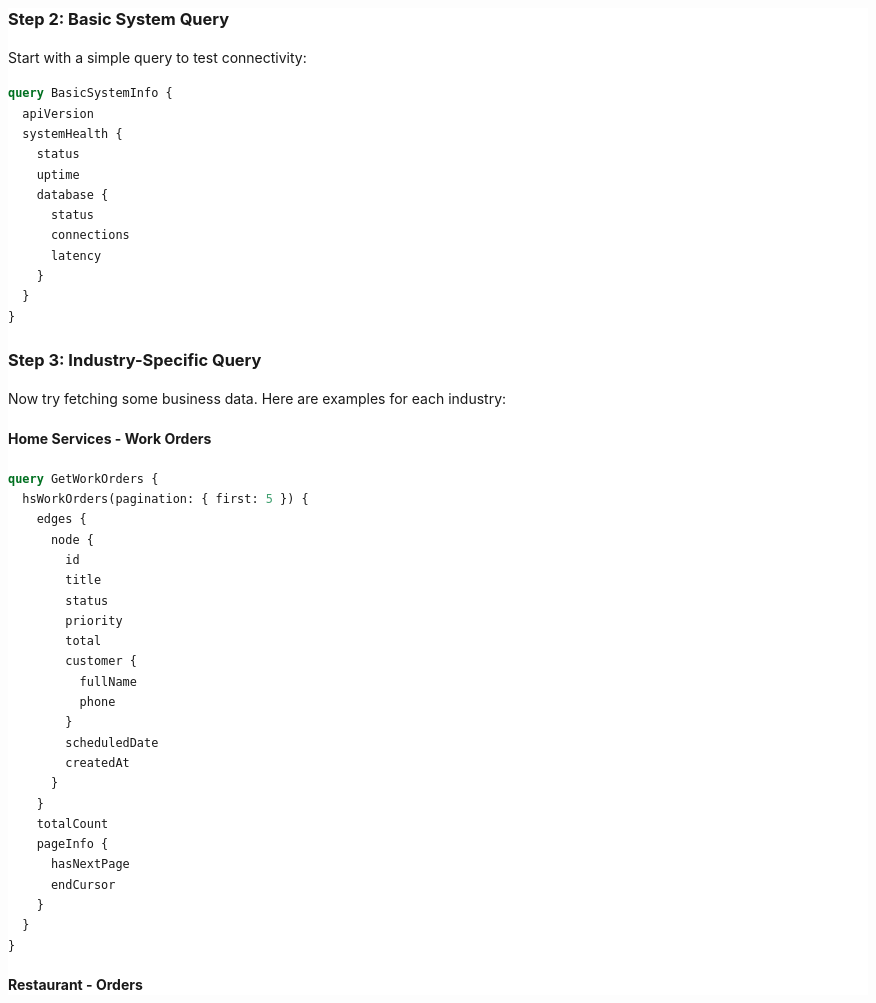 ### Step 2: Basic System Query

Start with a simple query to test connectivity:

```graphql
query BasicSystemInfo {
  apiVersion
  systemHealth {
    status
    uptime
    database {
      status
      connections
      latency
    }
  }
}
```

### Step 3: Industry-Specific Query

Now try fetching some business data. Here are examples for each industry:

#### Home Services - Work Orders

```graphql
query GetWorkOrders {
  hsWorkOrders(pagination: { first: 5 }) {
    edges {
      node {
        id
        title
        status
        priority
        total
        customer {
          fullName
          phone
        }
        scheduledDate
        createdAt
      }
    }
    totalCount
    pageInfo {
      hasNextPage
      endCursor
    }
  }
}
```

#### Restaurant - Orders
